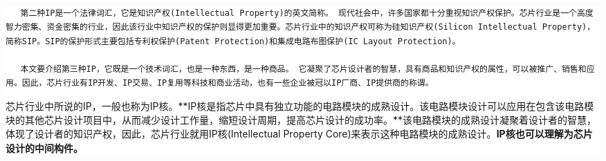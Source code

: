        第二种IP是一个法律词汇，它是知识产权(Intellectual Property)的英文简称。 现代社会中，许多国家都十分重视知识产权保护。芯片行业是一个高度智力密集、资金密集的行业，因此该行业中知识产权的保护则显得更加重要。芯片行业中的知识产权可称为硅知识产权(Silicon Intellectual Property)，简称SIP。SIP的保护形式主要包括专利权保护(Patent Protection)和集成电路布图保护(IC Layout Protection)。
    
       本文要介绍第三种IP，它既是一个技术词汇，也是一种东西，是一种商品。 它凝聚了芯片设计者的智慧，具有商品和知识产权的属性，可以被推广、销售和应用。因此，芯片行业有IP开发、IP交易、IP复用等科技和商业活动，也有一些企业被冠以IP厂商、IP提供商的称谓。
芯片行业中所说的IP，一般也称为IP核。**IP核是指芯片中具有独立功能的电路模块的成熟设计。该电路模块设计可以应用在包含该电路模块的其他芯片设计项目中，从而减少设计工作量，缩短设计周期，提高芯片设计的成功率。**该电路模块的成熟设计凝聚着设计者的智慧，体现了设计者的知识产权，因此，芯片行业就用IP核(Intellectual Property Core)来表示这种电路模块的成熟设计。**IP核也可以理解为芯片设计的中间构件。**

